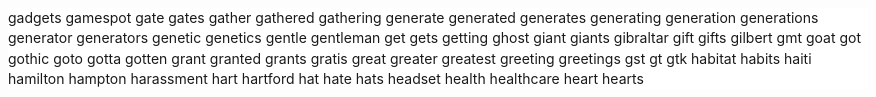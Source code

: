 gadgets
gamespot
gate
gates
gather
gathered
gathering
generate
generated
generates
generating
generation
generations
generator
generators
genetic
genetics
gentle
gentleman
get
gets
getting
ghost
giant
giants
gibraltar
gift
gifts
gilbert
gmt
goat
got
gothic
goto
gotta
gotten
grant
granted
grants
gratis
great
greater
greatest
greeting
greetings
gst
gt
gtk
habitat
habits
haiti
hamilton
hampton
harassment
hart
hartford
hat
hate
hats
headset
health
healthcare
heart
hearts